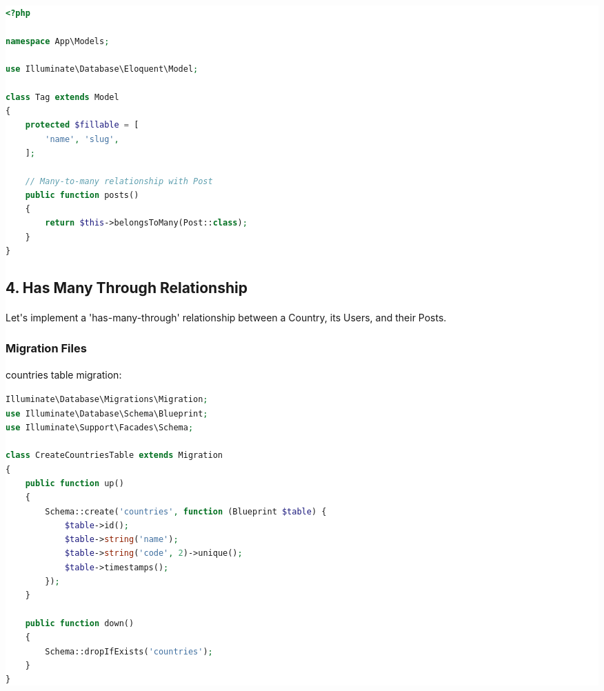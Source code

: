 ```php
<?php

namespace App\Models;

use Illuminate\Database\Eloquent\Model;

class Tag extends Model
{
    protected $fillable = [
        'name', 'slug',
    ];

    // Many-to-many relationship with Post
    public function posts()
    {
        return $this->belongsToMany(Post::class);
    }
}
```

## 4. Has Many Through Relationship

Let's implement a 'has-many-through' relationship between a Country, its Users, and their Posts.

### Migration Files

countries table migration:

```php
Illuminate\Database\Migrations\Migration;
use Illuminate\Database\Schema\Blueprint;
use Illuminate\Support\Facades\Schema;

class CreateCountriesTable extends Migration
{
    public function up()
    {
        Schema::create('countries', function (Blueprint $table) {
            $table->id();
            $table->string('name');
            $table->string('code', 2)->unique();
            $table->timestamps();
        });
    }
    
    public function down()
    {
        Schema::dropIfExists('countries');
    }
}
```
